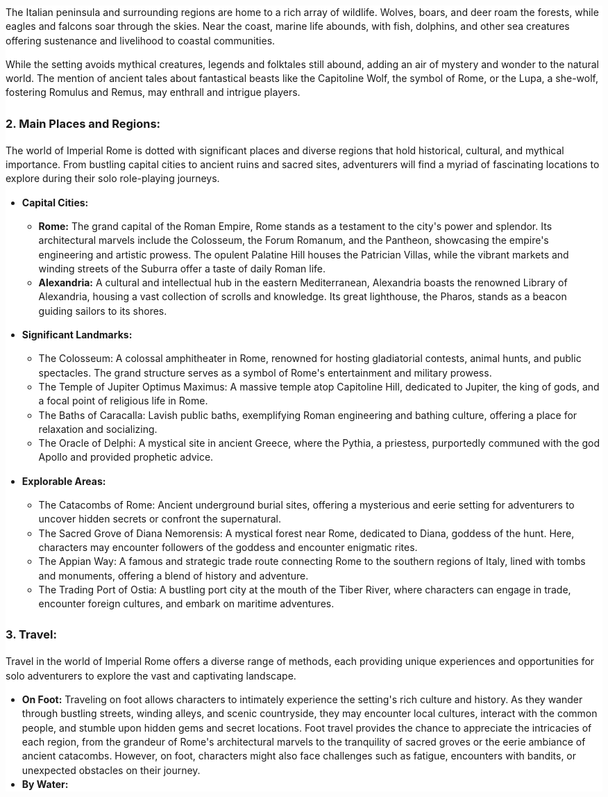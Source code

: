   The Italian peninsula and surrounding regions are home to a rich array of wildlife. Wolves, boars, and deer roam the forests, while eagles and falcons soar through the skies. Near the coast, marine life abounds, with fish, dolphins, and other sea creatures offering sustenance and livelihood to coastal communities.

  While the setting avoids mythical creatures, legends and folktales still abound, adding an air of mystery and wonder to the natural world. The mention of ancient tales about fantastical beasts like the Capitoline Wolf, the symbol of Rome, or the Lupa, a she-wolf, fostering Romulus and Remus, may enthrall and intrigue players.

### **2. Main Places and Regions:**

The world of Imperial Rome is dotted with significant places and diverse regions that hold historical, cultural, and mythical importance. From bustling capital cities to ancient ruins and sacred sites, adventurers will find a myriad of fascinating locations to explore during their solo role-playing journeys.

- **Capital Cities:**
    - **Rome:** The grand capital of the Roman Empire, Rome stands as a testament to the city's power and splendor. Its architectural marvels include the Colosseum, the Forum Romanum, and the Pantheon, showcasing the empire's engineering and artistic prowess. The opulent Palatine Hill houses the Patrician Villas, while the vibrant markets and winding streets of the Suburra offer a taste of daily Roman life.
    - **Alexandria:** A cultural and intellectual hub in the eastern Mediterranean, Alexandria boasts the renowned Library of Alexandria, housing a vast collection of scrolls and knowledge. Its great lighthouse, the Pharos, stands as a beacon guiding sailors to its shores.

- **Significant Landmarks:**
    - The Colosseum: A colossal amphitheater in Rome, renowned for hosting gladiatorial contests, animal hunts, and public spectacles. The grand structure serves as a symbol of Rome's entertainment and military prowess.
    - The Temple of Jupiter Optimus Maximus: A massive temple atop Capitoline Hill, dedicated to Jupiter, the king of gods, and a focal point of religious life in Rome.
    - The Baths of Caracalla: Lavish public baths, exemplifying Roman engineering and bathing culture, offering a place for relaxation and socializing.
    - The Oracle of Delphi: A mystical site in ancient Greece, where the Pythia, a priestess, purportedly communed with the god Apollo and provided prophetic advice.
- **Explorable Areas:**
    - The Catacombs of Rome: Ancient underground burial sites, offering a mysterious and eerie setting for adventurers to uncover hidden secrets or confront the supernatural.
    - The Sacred Grove of Diana Nemorensis: A mystical forest near Rome, dedicated to Diana, goddess of the hunt. Here, characters may encounter followers of the goddess and encounter enigmatic rites.
    - The Appian Way: A famous and strategic trade route connecting Rome to the southern regions of Italy, lined with tombs and monuments, offering a blend of history and adventure.
    - The Trading Port of Ostia: A bustling port city at the mouth of the Tiber River, where characters can engage in trade, encounter foreign cultures, and embark on maritime adventures.

### **3. Travel:**

Travel in the world of Imperial Rome offers a diverse range of methods, each providing unique experiences and opportunities for solo adventurers to explore the vast and captivating landscape.

- **On Foot:**
    Traveling on foot allows characters to intimately experience the setting's rich culture and history. As they wander through bustling streets, winding alleys, and scenic countryside, they may encounter local cultures, interact with the common people, and stumble upon hidden gems and secret locations. Foot travel provides the chance to appreciate the intricacies of each region, from the grandeur of Rome's architectural marvels to the tranquility of sacred groves or the eerie ambiance of ancient catacombs. However, on foot, characters might also face challenges such as fatigue, encounters with bandits, or unexpected obstacles on their journey.
- **By Water:**